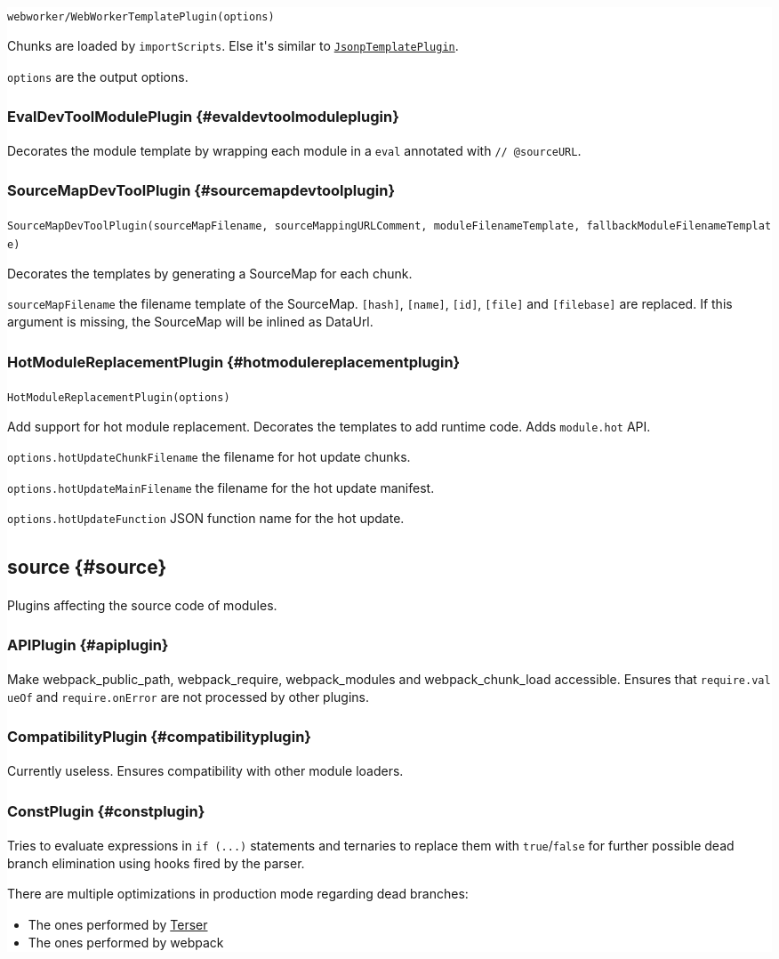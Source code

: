 `webworker/WebWorkerTemplatePlugin(options)`

Chunks are loaded by `importScripts`. Else it's similar to [`JsonpTemplatePlugin`](#jsonptemplateplugin).

`options` are the output options.

### EvalDevToolModulePlugin {#evaldevtoolmoduleplugin}

Decorates the module template by wrapping each module in a `eval` annotated with `// @sourceURL`.

### SourceMapDevToolPlugin {#sourcemapdevtoolplugin}

`SourceMapDevToolPlugin(sourceMapFilename, sourceMappingURLComment, moduleFilenameTemplate, fallbackModuleFilenameTemplate)`

Decorates the templates by generating a SourceMap for each chunk.

`sourceMapFilename` the filename template of the SourceMap. `[hash]`, `[name]`, `[id]`, `[file]` and `[filebase]` are replaced. If this argument is missing, the SourceMap will be inlined as DataUrl.

### HotModuleReplacementPlugin {#hotmodulereplacementplugin}

`HotModuleReplacementPlugin(options)`

Add support for hot module replacement. Decorates the templates to add runtime code. Adds `module.hot` API.

`options.hotUpdateChunkFilename` the filename for hot update chunks.

`options.hotUpdateMainFilename` the filename for the hot update manifest.

`options.hotUpdateFunction` JSON function name for the hot update.

## source {#source}

Plugins affecting the source code of modules.

### APIPlugin {#apiplugin}

Make webpack_public_path, webpack_require, webpack_modules and webpack_chunk_load accessible. Ensures that `require.valueOf` and `require.onError` are not processed by other plugins.

### CompatibilityPlugin {#compatibilityplugin}

Currently useless. Ensures compatibility with other module loaders.

### ConstPlugin {#constplugin}

Tries to evaluate expressions in `if (...)` statements and ternaries to replace them with `true`/`false` for further possible dead branch elimination using hooks fired by the parser.

There are multiple optimizations in production mode regarding dead branches:

- The ones performed by [Terser](https://github.com/fabiosantoscode/terser)
- The ones performed by webpack
